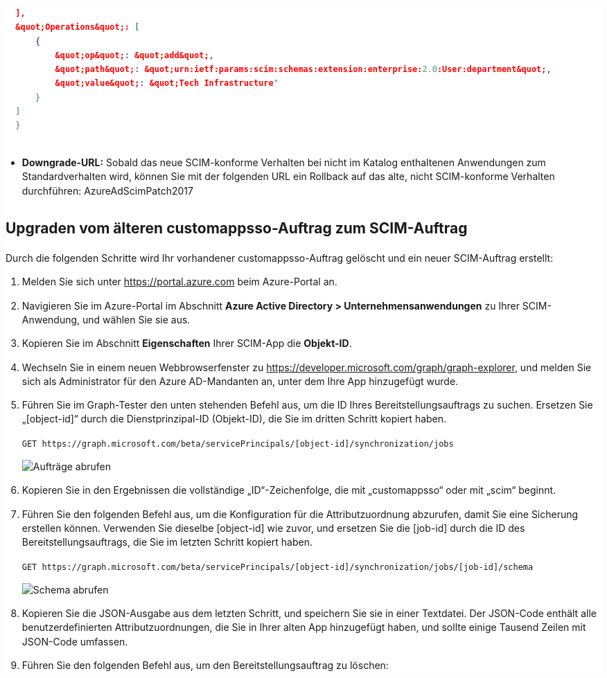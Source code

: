   ```json
    ],
    &quot;Operations&quot;: [
        {
            &quot;op&quot;: &quot;add&quot;,
            &quot;path&quot;: &quot;urn:ietf:params:scim:schemas:extension:enterprise:2.0:User:department&quot;,
            &quot;value&quot;: &quot;Tech Infrastructure"
        }
    ]
    }
   
  ```

  * **Downgrade-URL:** Sobald das neue SCIM-konforme Verhalten bei nicht im Katalog enthaltenen Anwendungen zum Standardverhalten wird, können Sie mit der folgenden URL ein Rollback auf das alte, nicht SCIM-konforme Verhalten durchführen: AzureAdScimPatch2017
  


## <a name="upgrading-from-the-older-customappsso-job-to-the-scim-job"></a>Upgraden vom älteren customappsso-Auftrag zum SCIM-Auftrag
Durch die folgenden Schritte wird Ihr vorhandener customappsso-Auftrag gelöscht und ein neuer SCIM-Auftrag erstellt: 
 
1. Melden Sie sich unter https://portal.azure.com beim Azure-Portal an.
2. Navigieren Sie im Azure-Portal im Abschnitt **Azure Active Directory > Unternehmensanwendungen** zu Ihrer SCIM-Anwendung, und wählen Sie sie aus.
3. Kopieren Sie im Abschnitt **Eigenschaften** Ihrer SCIM-App die **Objekt-ID**.
4. Wechseln Sie in einem neuen Webbrowserfenster zu https://developer.microsoft.com/graph/graph-explorer, und melden Sie sich als Administrator für den Azure AD-Mandanten an, unter dem Ihre App hinzugefügt wurde.
5. Führen Sie im Graph-Tester den unten stehenden Befehl aus, um die ID Ihres Bereitstellungsauftrags zu suchen. Ersetzen Sie „[object-id]“ durch die Dienstprinzipal-ID (Objekt-ID), die Sie im dritten Schritt kopiert haben.
 
   `GET https://graph.microsoft.com/beta/servicePrincipals/[object-id]/synchronization/jobs` 

   ![Aufträge abrufen](media/application-provisioning-config-problem-scim-compatibility/get-jobs.PNG "Aufträge abrufen") 


6. Kopieren Sie in den Ergebnissen die vollständige „ID“-Zeichenfolge, die mit „customappsso“ oder mit „scim“ beginnt.
7. Führen Sie den folgenden Befehl aus, um die Konfiguration für die Attributzuordnung abzurufen, damit Sie eine Sicherung erstellen können. Verwenden Sie dieselbe [object-id] wie zuvor, und ersetzen Sie die [job-id] durch die ID des Bereitstellungsauftrags, die Sie im letzten Schritt kopiert haben.
 
   `GET https://graph.microsoft.com/beta/servicePrincipals/[object-id]/synchronization/jobs/[job-id]/schema`
 
   ![Schema abrufen](media/application-provisioning-config-problem-scim-compatibility/get-schema.PNG "Schema abrufen") 

8. Kopieren Sie die JSON-Ausgabe aus dem letzten Schritt, und speichern Sie sie in einer Textdatei. Der JSON-Code enthält alle benutzerdefinierten Attributzuordnungen, die Sie in Ihrer alten App hinzugefügt haben, und sollte einige Tausend Zeilen mit JSON-Code umfassen.
9. Führen Sie den folgenden Befehl aus, um den Bereitstellungsauftrag zu löschen:
 